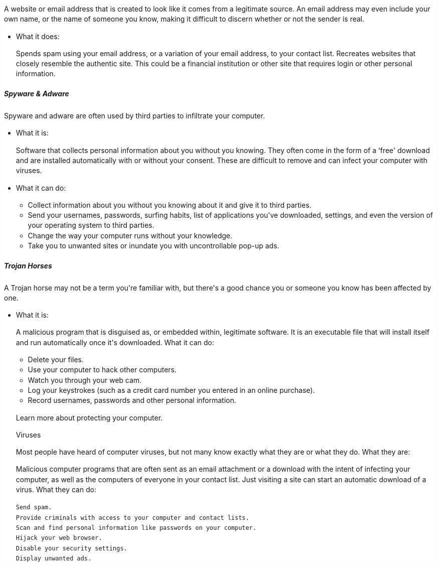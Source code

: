   A website or email address that is created to look like it comes from a legitimate source. An email address may even include your own name, or the name of someone you know, making it difficult to discern whether or not the sender is real.

- What it does:

  Spends spam using your email address, or a variation of your email address, to your contact list.
  Recreates websites that closely resemble the authentic site. This could be a financial institution or other site that requires login or other personal information.

##### Spyware & Adware

Spyware and adware are often used by third parties to infiltrate your computer.

- What it is:

  Software that collects personal information about you without you knowing. They often come in the form of a ‘free' download and are installed automatically with or without your consent. These are difficult to remove and can infect your computer with viruses.

- What it can do:
  - Collect information about you without you knowing about it and give it to third parties.
  - Send your usernames, passwords, surfing habits, list of applications you've downloaded, settings, and even the version of your operating system to third parties.
  - Change the way your computer runs without your knowledge.
  - Take you to unwanted sites or inundate you with uncontrollable pop-up ads.

##### Trojan Horses

A Trojan horse may not be a term you're familiar with, but there's a good chance you or someone you know has been affected by one.
- What it is:

  A malicious program that is disguised as, or embedded within, legitimate software. It is an executable file that will install itself and run automatically once it's downloaded.
  What it can do:

  - Delete your files.
  - Use your computer to hack other computers.
  - Watch you through your web cam.
  - Log your keystrokes (such as a credit card number you entered in an online purchase).
  - Record usernames, passwords and other personal information.

  Learn more about protecting your computer.

  Viruses

  Most people have heard of computer viruses, but not many know exactly what they are or what they do.
  What they are:

  Malicious computer programs that are often sent as an email attachment or a download with the intent of infecting your computer, as well as the computers of everyone in your contact list. Just visiting a site can start an automatic download of a virus.
  What they can do:

      Send spam.
      Provide criminals with access to your computer and contact lists.
      Scan and find personal information like passwords on your computer.
      Hijack your web browser.
      Disable your security settings.
      Display unwanted ads.
